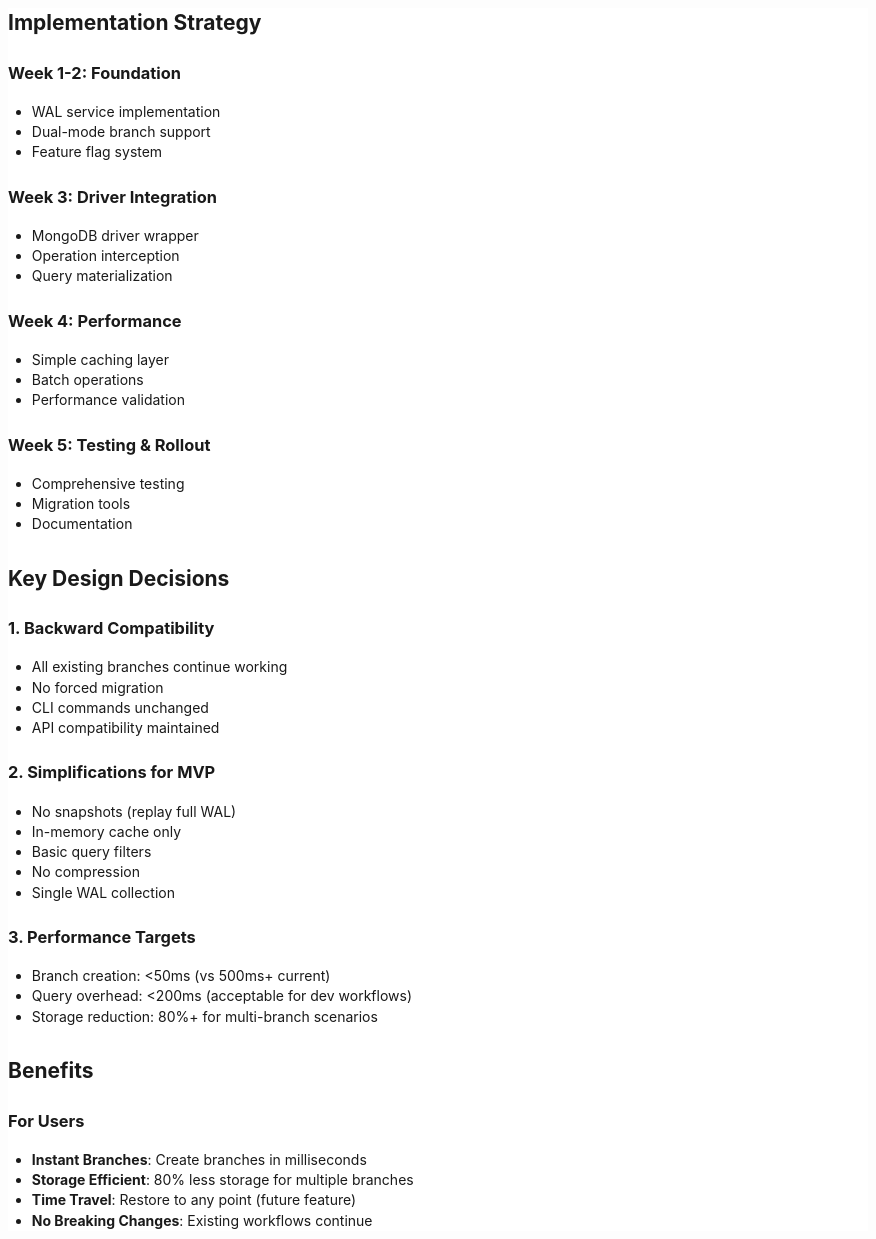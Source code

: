 ## Implementation Strategy

### Week 1-2: Foundation
- WAL service implementation
- Dual-mode branch support
- Feature flag system

### Week 3: Driver Integration
- MongoDB driver wrapper
- Operation interception
- Query materialization

### Week 4: Performance
- Simple caching layer
- Batch operations
- Performance validation

### Week 5: Testing & Rollout
- Comprehensive testing
- Migration tools
- Documentation

## Key Design Decisions

### 1. Backward Compatibility
- All existing branches continue working
- No forced migration
- CLI commands unchanged
- API compatibility maintained

### 2. Simplifications for MVP
- No snapshots (replay full WAL)
- In-memory cache only
- Basic query filters
- No compression
- Single WAL collection

### 3. Performance Targets
- Branch creation: <50ms (vs 500ms+ current)
- Query overhead: <200ms (acceptable for dev workflows)
- Storage reduction: 80%+ for multi-branch scenarios

## Benefits

### For Users
- **Instant Branches**: Create branches in milliseconds
- **Storage Efficient**: 80% less storage for multiple branches
- **Time Travel**: Restore to any point (future feature)
- **No Breaking Changes**: Existing workflows continue
